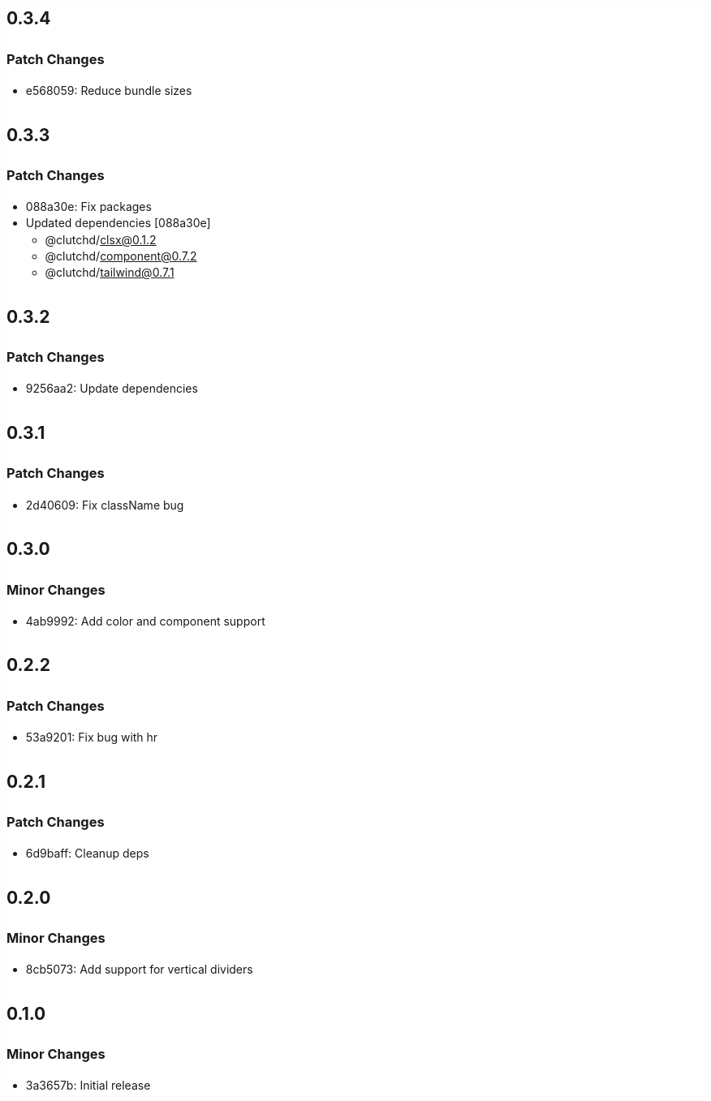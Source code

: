 ## 0.3.4

### Patch Changes

- e568059: Reduce bundle sizes

## 0.3.3

### Patch Changes

- 088a30e: Fix packages
- Updated dependencies [088a30e]
  - @clutchd/clsx@0.1.2
  - @clutchd/component@0.7.2
  - @clutchd/tailwind@0.7.1

## 0.3.2

### Patch Changes

- 9256aa2: Update dependencies

## 0.3.1

### Patch Changes

- 2d40609: Fix className bug

## 0.3.0

### Minor Changes

- 4ab9992: Add color and component support

## 0.2.2

### Patch Changes

- 53a9201: Fix bug with hr

## 0.2.1

### Patch Changes

- 6d9baff: Cleanup deps

## 0.2.0

### Minor Changes

- 8cb5073: Add support for vertical dividers

## 0.1.0

### Minor Changes

- 3a3657b: Initial release
